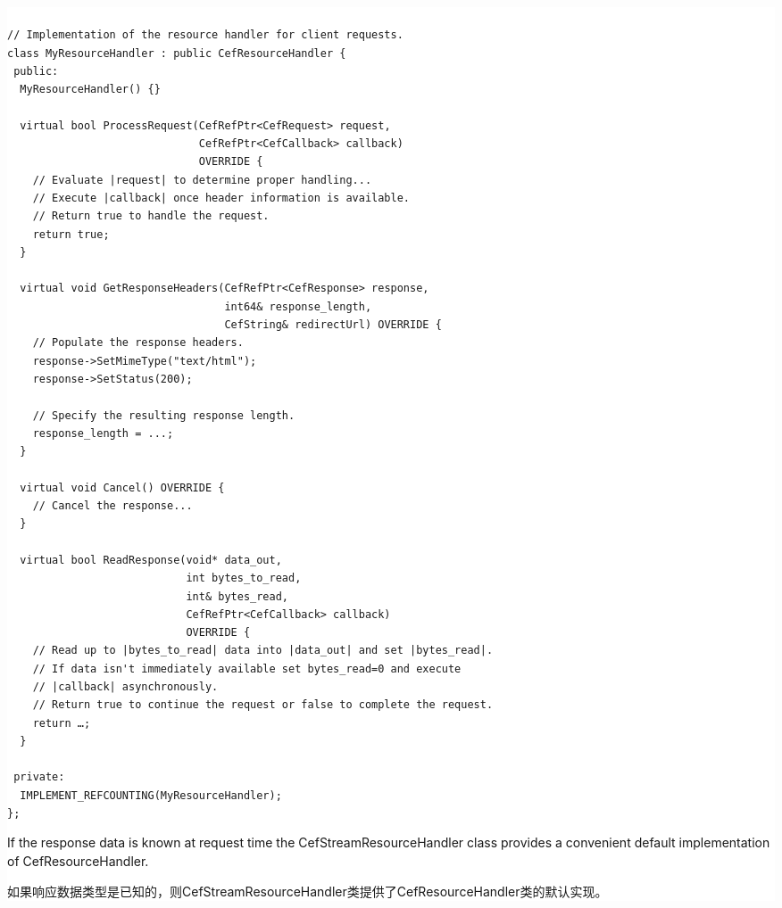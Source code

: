 ```

// Implementation of the resource handler for client requests.
class MyResourceHandler : public CefResourceHandler {
 public:
  MyResourceHandler() {}

  virtual bool ProcessRequest(CefRefPtr<CefRequest> request,
                              CefRefPtr<CefCallback> callback)
                              OVERRIDE {
    // Evaluate |request| to determine proper handling...
    // Execute |callback| once header information is available.
    // Return true to handle the request.
    return true;
  }

  virtual void GetResponseHeaders(CefRefPtr<CefResponse> response,
                                  int64& response_length,
                                  CefString& redirectUrl) OVERRIDE {
    // Populate the response headers.
    response->SetMimeType("text/html");
    response->SetStatus(200);

    // Specify the resulting response length.
    response_length = ...;
  }

  virtual void Cancel() OVERRIDE {
    // Cancel the response...
  }

  virtual bool ReadResponse(void* data_out,
                            int bytes_to_read,
                            int& bytes_read,
                            CefRefPtr<CefCallback> callback)
                            OVERRIDE {
    // Read up to |bytes_to_read| data into |data_out| and set |bytes_read|.
    // If data isn't immediately available set bytes_read=0 and execute
    // |callback| asynchronously.
    // Return true to continue the request or false to complete the request.
    return …;
  }

 private:
  IMPLEMENT_REFCOUNTING(MyResourceHandler);
};
```

If the response data is known at request time the CefStreamResourceHandler class provides a convenient default implementation of CefResourceHandler.

如果响应数据类型是已知的，则CefStreamResourceHandler类提供了CefResourceHandler类的默认实现。
